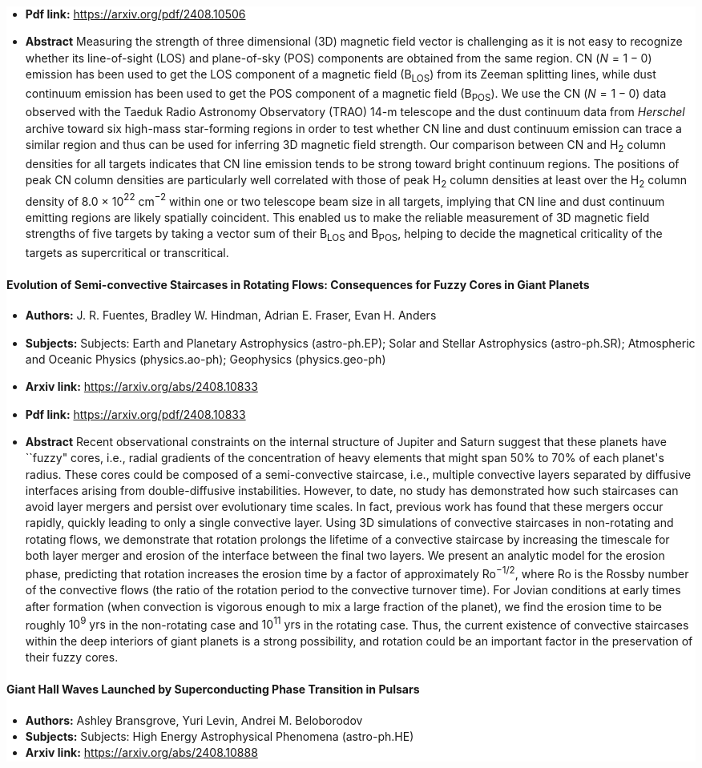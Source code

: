  - **Pdf link:** https://arxiv.org/pdf/2408.10506

 - **Abstract**
 Measuring the strength of three dimensional (3D) magnetic field vector is challenging as it is not easy to recognize whether its line-of-sight (LOS) and plane-of-sky (POS) components are obtained from the same region. CN ($N = 1 - 0$) emission has been used to get the LOS component of a magnetic field (B$_\mathrm{LOS}$) from its Zeeman splitting lines, while dust continuum emission has been used to get the POS component of a magnetic field (B$_\mathrm{POS}$). We use the CN ($N = 1 - 0$) data observed with the Taeduk Radio Astronomy Observatory (TRAO) 14-m telescope and the dust continuum data from $Herschel$ archive toward six high-mass star-forming regions in order to test whether CN line and dust continuum emission can trace a similar region and thus can be used for inferring 3D magnetic field strength. Our comparison between CN and H$_2$ column densities for all targets indicates that CN line emission tends to be strong toward bright continuum regions. The positions of peak CN column densities are particularly well correlated with those of peak H$_2$ column densities at least over the H$_2$ column density of 8.0 $\times$ 10$^{22}$ cm$^{-2}$ within one or two telescope beam size in all targets, implying that CN line and dust continuum emitting regions are likely spatially coincident. This enabled us to make the reliable measurement of 3D magnetic field strengths of five targets by taking a vector sum of their B$_\mathrm{LOS}$ and B$_\mathrm{POS}$, helping to decide the magnetical criticality of the targets as supercritical or transcritical.
#### Evolution of Semi-convective Staircases in Rotating Flows: Consequences for Fuzzy Cores in Giant Planets
 - **Authors:** J. R. Fuentes, Bradley W. Hindman, Adrian E. Fraser, Evan H. Anders
 - **Subjects:** Subjects:
Earth and Planetary Astrophysics (astro-ph.EP); Solar and Stellar Astrophysics (astro-ph.SR); Atmospheric and Oceanic Physics (physics.ao-ph); Geophysics (physics.geo-ph)
 - **Arxiv link:** https://arxiv.org/abs/2408.10833

 - **Pdf link:** https://arxiv.org/pdf/2408.10833

 - **Abstract**
 Recent observational constraints on the internal structure of Jupiter and Saturn suggest that these planets have ``fuzzy" cores, i.e., radial gradients of the concentration of heavy elements that might span $50\%$ to $70\%$ of each planet's radius. These cores could be composed of a semi-convective staircase, i.e., multiple convective layers separated by diffusive interfaces arising from double-diffusive instabilities. However, to date, no study has demonstrated how such staircases can avoid layer mergers and persist over evolutionary time scales. In fact, previous work has found that these mergers occur rapidly, quickly leading to only a single convective layer. Using 3D simulations of convective staircases in non-rotating and rotating flows, we demonstrate that rotation prolongs the lifetime of a convective staircase by increasing the timescale for both layer merger and erosion of the interface between the final two layers. We present an analytic model for the erosion phase, predicting that rotation increases the erosion time by a factor of approximately $\mathrm{Ro}^{-1/2}$, where $\mathrm{Ro}$ is the Rossby number of the convective flows (the ratio of the rotation period to the convective turnover time). For Jovian conditions at early times after formation (when convection is vigorous enough to mix a large fraction of the planet), we find the erosion time to be roughly $10^{9}~\mathrm{yrs}$ in the non-rotating case and $10^{11}~\mathrm{yrs}$ in the rotating case. Thus, the current existence of convective staircases within the deep interiors of giant planets is a strong possibility, and rotation could be an important factor in the preservation of their fuzzy cores.
#### Giant Hall Waves Launched by Superconducting Phase Transition in Pulsars
 - **Authors:** Ashley Bransgrove, Yuri Levin, Andrei M. Beloborodov
 - **Subjects:** Subjects:
High Energy Astrophysical Phenomena (astro-ph.HE)
 - **Arxiv link:** https://arxiv.org/abs/2408.10888
